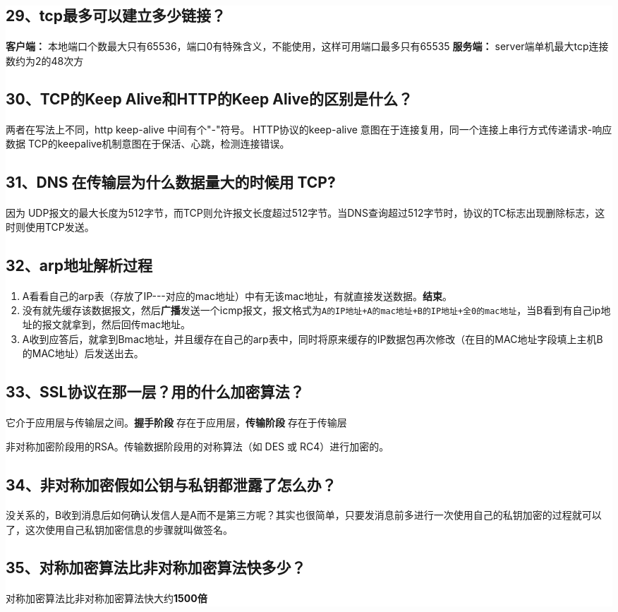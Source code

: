 ##  29、tcp最多可以建立多少链接？
**客户端：**
本地端口个数最大只有65536，端口0有特殊含义，不能使用，这样可用端口最多只有65535
**服务端：**
server端单机最大tcp连接数约为2的48次方

## 30、TCP的Keep Alive和HTTP的Keep Alive的区别是什么？
两者在写法上不同，http keep-alive 中间有个"-"符号。
HTTP协议的keep-alive 意图在于连接复用，同一个连接上串行方式传递请求-响应数据
TCP的keepalive机制意图在于保活、心跳，检测连接错误。


## 31、DNS 在传输层为什么数据量大的时候用 TCP?
因为  UDP报文的最大长度为512字节，而TCP则允许报文长度超过512字节。当DNS查询超过512字节时，协议的TC标志出现删除标志，这时则使用TCP发送。



## 32、arp地址解析过程
1. A看看自己的arp表（存放了IP---对应的mac地址）中有无该mac地址，有就直接发送数据。**结束**。
2. 没有就先缓存该数据报文，然后**广播**发送一个icmp报文，报文格式为`A的IP地址+A的mac地址+B的IP地址+全0的mac地址`，当B看到有自己ip地址的报文就拿到，然后回传mac地址。
3. A收到应答后，就拿到Bmac地址，并且缓存在自己的arp表中，同时将原来缓存的IP数据包再次修改（在目的MAC地址字段填上主机B的MAC地址）后发送出去。

## 33、SSL协议在那一层？用的什么加密算法？
它介于应用层与传输层之间。**握手阶段** 存在于应用层，**传输阶段** 存在于传输层

非对称加密阶段用的RSA。传输数据阶段用的对称算法（如 DES 或 RC4）进行加密的。

##  34、非对称加密假如公钥与私钥都泄露了怎么办？
没关系的，B收到消息后如何确认发信人是A而不是第三方呢？其实也很简单，只要发消息前多进行一次使用自己的私钥加密的过程就可以了，这次使用自己私钥加密信息的步骤就叫做签名。

## 35、对称加密算法比非对称加密算法快多少？
对称加密算法比非对称加密算法快大约**1500倍**

